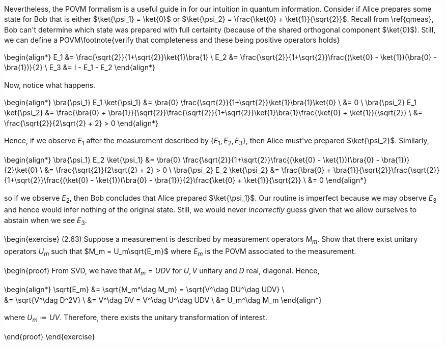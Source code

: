 Nevertheless, the POVM formalism is a useful guide in for our intuition in quantum information. Consider if Alice prepares some state for Bob that is either $\ket{\psi_1} = \ket{0}$ or $\ket{\psi_2} = \frac{\ket{0} + \ket{1}}{\sqrt{2}}$. Recall from \ref{qmeas}, Bob can't determine which state was prepared with full certainty (because of the shared orthogonal component $\ket{0}$). Still, we can define a POVM\footnote{verify that completeness and these being positive operators holds}

\begin{align*}
E_1 &= \frac{\sqrt{2}}{1+\sqrt{2}}\ket{1}\bra{1}	\\
E_2 &= \frac{\sqrt{2}}{1+\sqrt{2}}\frac{(\ket{0} - \ket{1})(\bra{0} - \bra{1})}{2} \\
E_3 &= I - E_1 - E_2
\end{align*}

Now, notice what happens.

\begin{align*}
\bra{\psi_1} E_1 \ket{\psi_1} &= \bra{0} \frac{\sqrt{2}}{1+\sqrt{2}}\ket{1}\bra{1}\ket{0} \\
	&= 0 \\
\bra{\psi_2} E_1 \ket{\psi_2} &= \frac{\bra{0} + \bra{1}}{\sqrt{2}}\frac{\sqrt{2}}{1+\sqrt{2}}\ket{1}\bra{1}\frac{\ket{0} + \ket{1}}{\sqrt{2}} \\
	&= \frac{\sqrt{2}}{2\sqrt{2} + 2} > 0
\end{align*}

Hence, if we observe $E_1$ after the measurement described by $\{ E_1, E_2, E_3 \}$, then Alice must've prepared $\ket{\psi_2}$. Similarly,

\begin{align*}
\bra{\psi_1} E_2 \ket{\psi_1} &= \bra{0} \frac{\sqrt{2}}{1+\sqrt{2}}\frac{(\ket{0} - \ket{1})(\bra{0} - \bra{1})}{2}\ket{0} \\
	&= \frac{\sqrt{2}}{2\sqrt{2} + 2} > 0 \\
\bra{\psi_2} E_2 \ket{\psi_2} &= \frac{\bra{0} + \bra{1}}{\sqrt{2}}\frac{\sqrt{2}}{1+\sqrt{2}}\frac{(\ket{0} - \ket{1})(\bra{0} - \bra{1})}{2}\frac{\ket{0} + \ket{1}}{\sqrt{2}} \\
	&= 0
\end{align*}

so if we observe $E_2$, then Bob concludes that Alice prepared $\ket{\psi_1}$. Our routine is imperfect because we may observe $E_3$ and hence would infer nothing of the original state. Still, we would never $\textit{incorrectly}$ guess given that we allow ourselves to abstain when we see $E_3$.

\begin{exercise} (2.63) Suppose a measurement is described by measurement operators $M_m$. Show that there exist unitary operators $U_m$ such that $M_m  = U_m\sqrt{E_m}$ where $E_m$ is the POVM associated to the measurement.

\begin{proof}
From SVD, we have that $M_m = UDV$ for $U,V$ unitary and $D$ real, diagonal. Hence,

\begin{align*}
\sqrt{E_m} &= \sqrt{M_m^\dag M_m} = \sqrt{V^\dag DU^\dag UDV} \\ 	
&= \sqrt{V^\dag D^2V} \\
&= V^\dag DV = V^\dag U^\dag UDV \\
&= U_m^\dag M_m
\end{align*}

where $U_m \coloneqq UV$. Therefore, there exists the unitary transformation of interest.

\end{proof}
\end{exercise}
